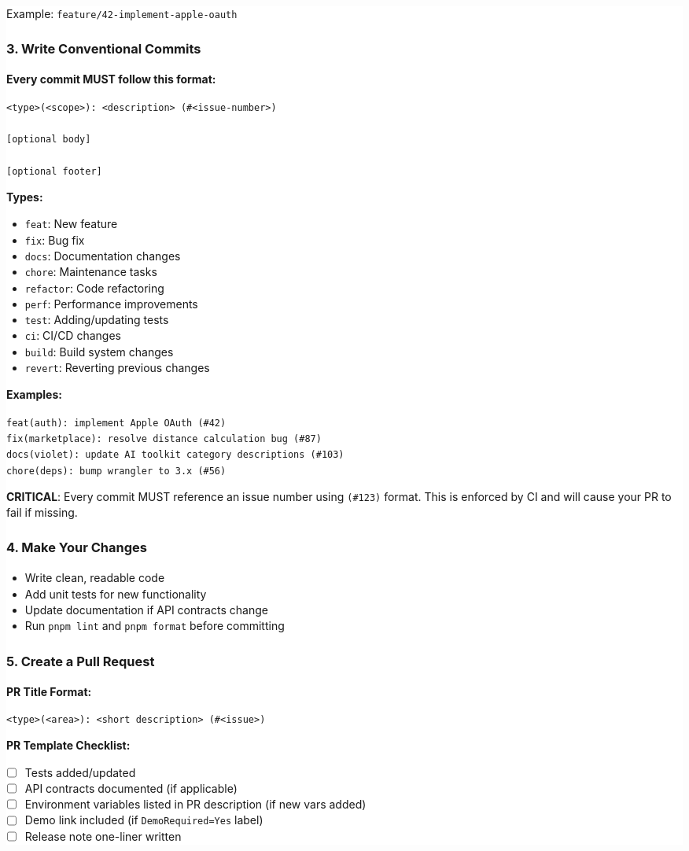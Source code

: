 
Example: `feature/42-implement-apple-oauth`

### 3. Write Conventional Commits

**Every commit MUST follow this format:**

```
<type>(<scope>): <description> (#<issue-number>)

[optional body]

[optional footer]
```

**Types:**
- `feat`: New feature
- `fix`: Bug fix
- `docs`: Documentation changes
- `chore`: Maintenance tasks
- `refactor`: Code refactoring
- `perf`: Performance improvements
- `test`: Adding/updating tests
- `ci`: CI/CD changes
- `build`: Build system changes
- `revert`: Reverting previous changes

**Examples:**

```
feat(auth): implement Apple OAuth (#42)
fix(marketplace): resolve distance calculation bug (#87)
docs(violet): update AI toolkit category descriptions (#103)
chore(deps): bump wrangler to 3.x (#56)
```

**CRITICAL**: Every commit MUST reference an issue number using `(#123)` format. This is enforced by CI and will cause your PR to fail if missing.

### 4. Make Your Changes

- Write clean, readable code
- Add unit tests for new functionality
- Update documentation if API contracts change
- Run `pnpm lint` and `pnpm format` before committing

### 5. Create a Pull Request

**PR Title Format:**

```
<type>(<area>): <short description> (#<issue>)
```

**PR Template Checklist:**
- [ ] Tests added/updated
- [ ] API contracts documented (if applicable)
- [ ] Environment variables listed in PR description (if new vars added)
- [ ] Demo link included (if `DemoRequired=Yes` label)
- [ ] Release note one-liner written
